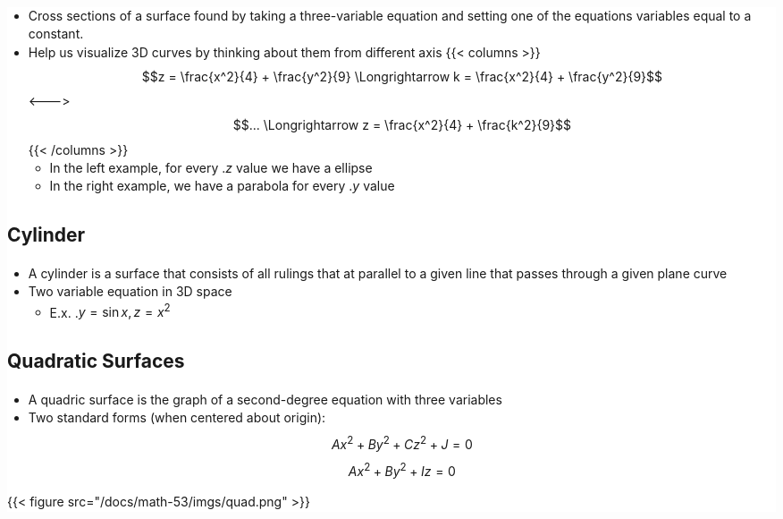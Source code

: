 - Cross sections of a surface found by taking a three-variable equation and setting one of the equations variables equal to a constant.
- Help us visualize 3D curves by thinking about them from different axis
{{< columns >}} 
$$z = \frac{x^2}{4} + \frac{y^2}{9} \Longrightarrow k = \frac{x^2}{4} + \frac{y^2}{9}$$
<---> 
$$... \Longrightarrow z = \frac{x^2}{4} + \frac{k^2}{9}$$
{{< /columns >}}
    - In  the left example, for every .$z$ value we have a ellipse 
    - In the right example, we have a parabola for every .$y$ value 

## Cylinder 
- A cylinder is a surface that consists of all rulings that at parallel to a given line that passes through a given plane curve 
- Two variable equation in 3D space
    - E.x. .$y=\sin x, z=x^2$

## Quadratic Surfaces

- A quadric surface is the graph of a second-degree equation with three variables
- Two standard forms (when centered about origin):
$$Ax^2 + By^2 + Cz^2 + J = 0$$ 
$$Ax^2 + By^2 + Iz = 0$$

{{< figure src="/docs/math-53/imgs/quad.png" >}}